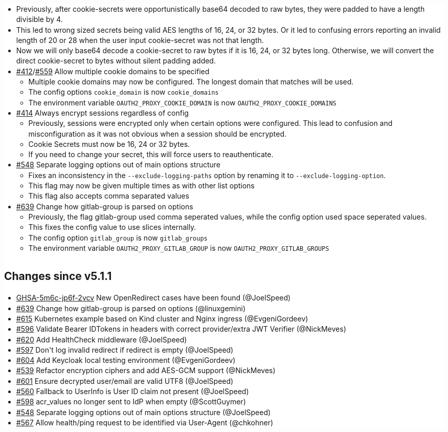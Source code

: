   - Previously, after cookie-secrets were opportunistically base64 decoded to raw bytes,
    they were padded to have a length divisible by 4.
  - This led to wrong sized secrets being valid AES lengths of 16, 24, or 32  bytes. Or it led to confusing errors
    reporting an invalid length of 20 or 28 when the user input cookie-secret was not that length.
  - Now we will only base64 decode a cookie-secret to raw bytes if it is 16, 24, or 32 bytes long. Otherwise, we will convert
    the direct cookie-secret to bytes without silent padding added.
- [#412](https://github.com/oauth2-proxy/oauth2-proxy/pull/412)/[#559](https://github.com/oauth2-proxy/oauth2-proxy/pull/559) Allow multiple cookie domains to be specified
  - Multiple cookie domains may now be configured. The longest domain that matches will be used.
  - The config options `cookie_domain` is now `cookie_domains`
  - The environment variable `OAUTH2_PROXY_COOKIE_DOMAIN` is now `OAUTH2_PROXY_COOKIE_DOMAINS`
- [#414](https://github.com/oauth2-proxy/oauth2-proxy/pull/414) Always encrypt sessions regardless of config
  - Previously, sessions were encrypted only when certain options were configured.
    This lead to confusion and misconfiguration as it was not obvious when a session should be encrypted.
  - Cookie Secrets must now be 16, 24 or 32 bytes.
  - If you need to change your secret, this will force users to reauthenticate.
- [#548](https://github.com/oauth2-proxy/oauth2-proxy/pull/548) Separate logging options out of main options structure
  - Fixes an inconsistency in the `--exclude-logging-paths` option by renaming it to `--exclude-logging-option`.
  - This flag may now be given multiple times as with other list options
  - This flag also accepts comma separated values
- [#639](https://github.com/oauth2-proxy/oauth2-proxy/pull/639) Change how gitlab-group is parsed on options
  - Previously, the flag gitlab-group used comma seperated values, while the config option used space seperated values.
  - This fixes the config value to use slices internally.
  - The config option `gitlab_group` is now `gitlab_groups`
  - The environment variable `OAUTH2_PROXY_GITLAB_GROUP` is now `OAUTH2_PROXY_GITLAB_GROUPS`

## Changes since v5.1.1

- [GHSA-5m6c-jp6f-2vcv](https://github.com/oauth2-proxy/oauth2-proxy/security/advisories/GHSA-5m6c-jp6f-2vcv) New OpenRedirect cases have been found (@JoelSpeed)
- [#639](https://github.com/oauth2-proxy/oauth2-proxy/pull/639) Change how gitlab-group is parsed on options (@linuxgemini)
- [#615](https://github.com/oauth2-proxy/oauth2-proxy/pull/615) Kubernetes example based on Kind cluster and Nginx ingress (@EvgeniGordeev)
- [#596](https://github.com/oauth2-proxy/oauth2-proxy/pull/596) Validate Bearer IDTokens in headers with correct provider/extra JWT Verifier (@NickMeves)
- [#620](https://github.com/oauth2-proxy/oauth2-proxy/pull/620) Add HealthCheck middleware (@JoelSpeed)
- [#597](https://github.com/oauth2-proxy/oauth2-proxy/pull/597) Don't log invalid redirect if redirect is empty (@JoelSpeed)
- [#604](https://github.com/oauth2-proxy/oauth2-proxy/pull/604) Add Keycloak local testing environment (@EvgeniGordeev)
- [#539](https://github.com/oauth2-proxy/oauth2-proxy/pull/539) Refactor encryption ciphers and add AES-GCM support (@NickMeves)
- [#601](https://github.com/oauth2-proxy/oauth2-proxy/pull/601) Ensure decrypted user/email are valid UTF8 (@JoelSpeed)
- [#560](https://github.com/oauth2-proxy/oauth2-proxy/pull/560) Fallback to UserInfo is User ID claim not present (@JoelSpeed)
- [#598](https://github.com/oauth2-proxy/oauth2-proxy/pull/598) acr_values no longer sent to IdP when empty (@ScottGuymer)
- [#548](https://github.com/oauth2-proxy/oauth2-proxy/pull/548) Separate logging options out of main options structure (@JoelSpeed)
- [#567](https://github.com/oauth2-proxy/oauth2-proxy/pull/567) Allow health/ping request to be identified via User-Agent (@chkohner)